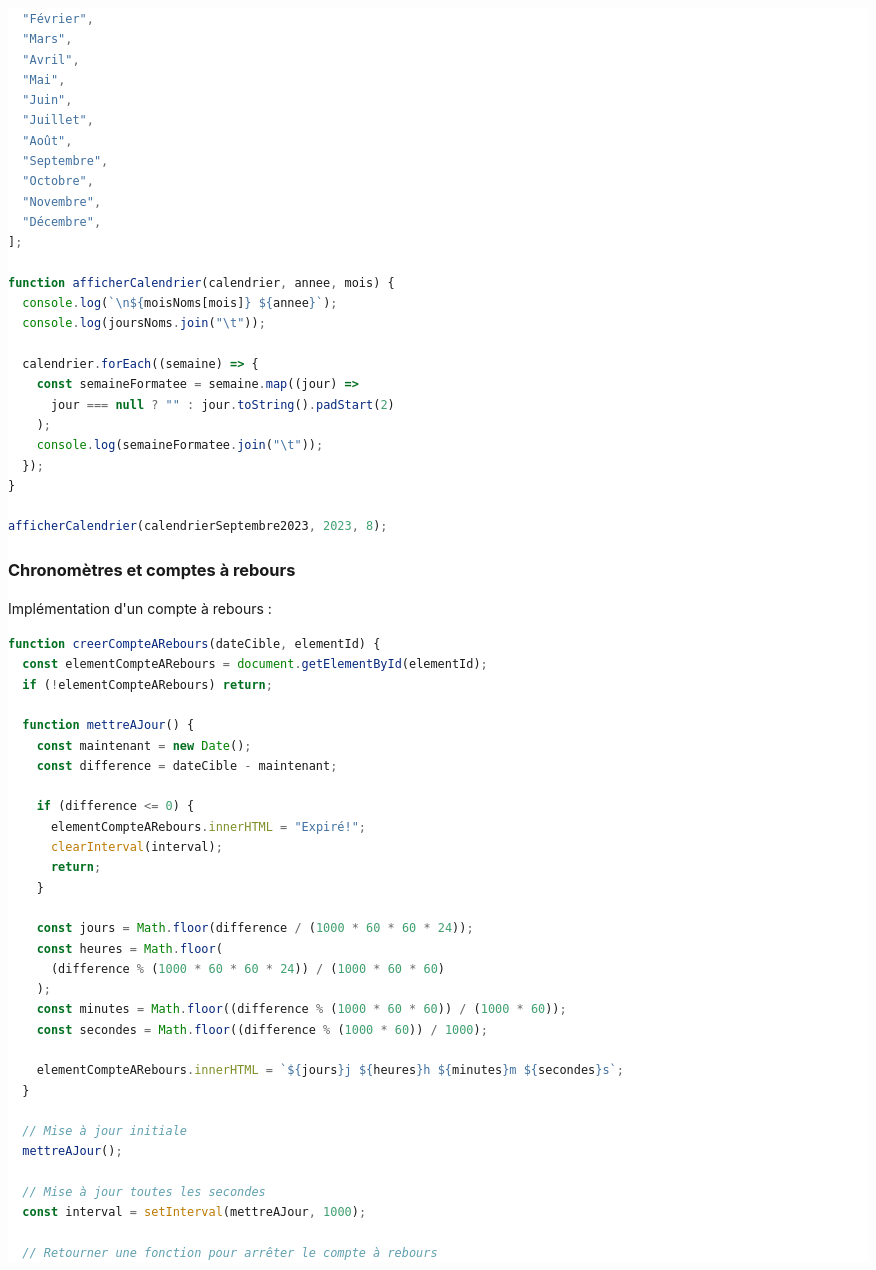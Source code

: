 ```javascript
  "Février",
  "Mars",
  "Avril",
  "Mai",
  "Juin",
  "Juillet",
  "Août",
  "Septembre",
  "Octobre",
  "Novembre",
  "Décembre",
];

function afficherCalendrier(calendrier, annee, mois) {
  console.log(`\n${moisNoms[mois]} ${annee}`);
  console.log(joursNoms.join("\t"));

  calendrier.forEach((semaine) => {
    const semaineFormatee = semaine.map((jour) =>
      jour === null ? "" : jour.toString().padStart(2)
    );
    console.log(semaineFormatee.join("\t"));
  });
}

afficherCalendrier(calendrierSeptembre2023, 2023, 8);
```

### Chronomètres et comptes à rebours

Implémentation d'un compte à rebours :

```javascript
function creerCompteARebours(dateCible, elementId) {
  const elementCompteARebours = document.getElementById(elementId);
  if (!elementCompteARebours) return;

  function mettreAJour() {
    const maintenant = new Date();
    const difference = dateCible - maintenant;

    if (difference <= 0) {
      elementCompteARebours.innerHTML = "Expiré!";
      clearInterval(interval);
      return;
    }

    const jours = Math.floor(difference / (1000 * 60 * 60 * 24));
    const heures = Math.floor(
      (difference % (1000 * 60 * 60 * 24)) / (1000 * 60 * 60)
    );
    const minutes = Math.floor((difference % (1000 * 60 * 60)) / (1000 * 60));
    const secondes = Math.floor((difference % (1000 * 60)) / 1000);

    elementCompteARebours.innerHTML = `${jours}j ${heures}h ${minutes}m ${secondes}s`;
  }

  // Mise à jour initiale
  mettreAJour();

  // Mise à jour toutes les secondes
  const interval = setInterval(mettreAJour, 1000);

  // Retourner une fonction pour arrêter le compte à rebours
```